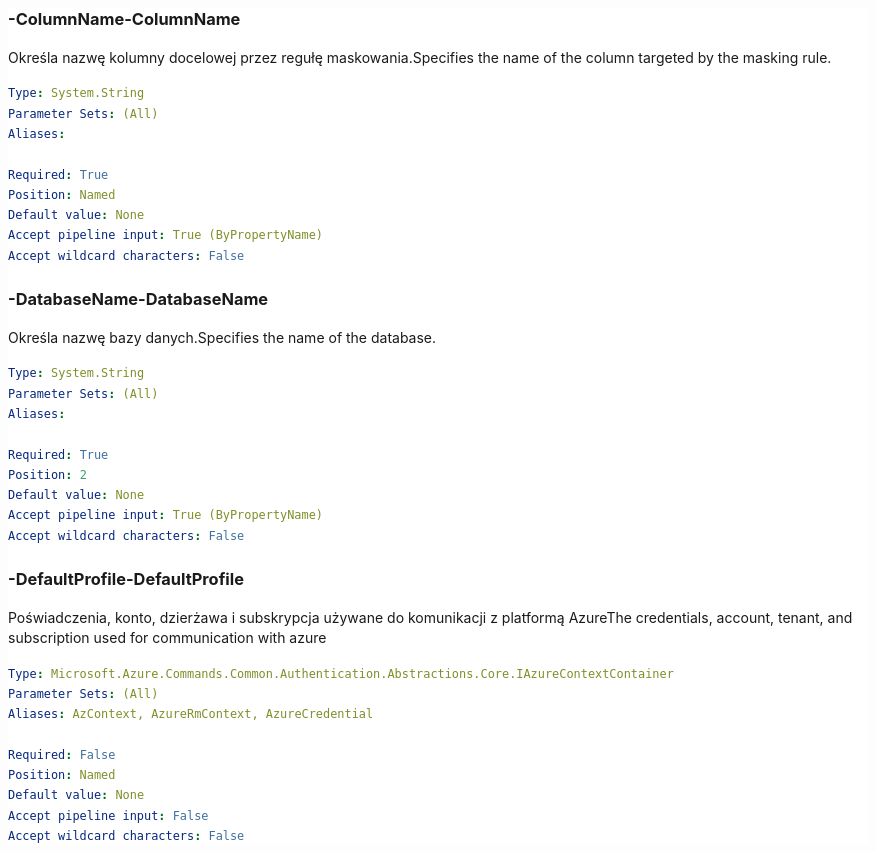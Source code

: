 ### <span data-ttu-id="7db90-119">-ColumnName</span><span class="sxs-lookup"><span data-stu-id="7db90-119">-ColumnName</span></span>
<span data-ttu-id="7db90-120">Określa nazwę kolumny docelowej przez regułę maskowania.</span><span class="sxs-lookup"><span data-stu-id="7db90-120">Specifies the name of the column targeted by the masking rule.</span></span>

```yaml
Type: System.String
Parameter Sets: (All)
Aliases:

Required: True
Position: Named
Default value: None
Accept pipeline input: True (ByPropertyName)
Accept wildcard characters: False
```

### <span data-ttu-id="7db90-121">-DatabaseName</span><span class="sxs-lookup"><span data-stu-id="7db90-121">-DatabaseName</span></span>
<span data-ttu-id="7db90-122">Określa nazwę bazy danych.</span><span class="sxs-lookup"><span data-stu-id="7db90-122">Specifies the name of the database.</span></span>

```yaml
Type: System.String
Parameter Sets: (All)
Aliases:

Required: True
Position: 2
Default value: None
Accept pipeline input: True (ByPropertyName)
Accept wildcard characters: False
```

### <span data-ttu-id="7db90-123">-DefaultProfile</span><span class="sxs-lookup"><span data-stu-id="7db90-123">-DefaultProfile</span></span>
<span data-ttu-id="7db90-124">Poświadczenia, konto, dzierżawa i subskrypcja używane do komunikacji z platformą Azure</span><span class="sxs-lookup"><span data-stu-id="7db90-124">The credentials, account, tenant, and subscription used for communication with azure</span></span>

```yaml
Type: Microsoft.Azure.Commands.Common.Authentication.Abstractions.Core.IAzureContextContainer
Parameter Sets: (All)
Aliases: AzContext, AzureRmContext, AzureCredential

Required: False
Position: Named
Default value: None
Accept pipeline input: False
Accept wildcard characters: False
```
